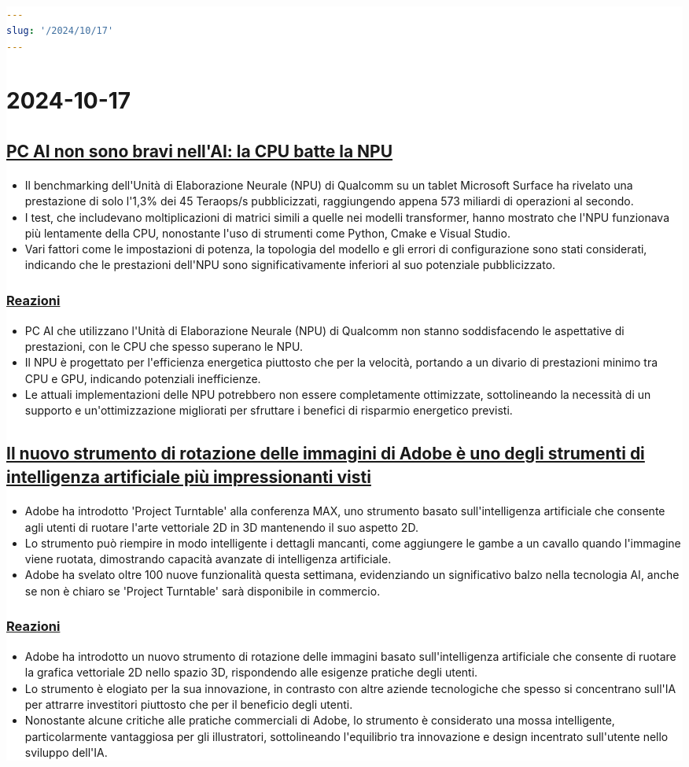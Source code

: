 ```yaml
---
slug: '/2024/10/17'
---
```


# 2024-10-17

## [PC AI non sono bravi nell'AI: la CPU batte la NPU](https://github.com/usefulsensors/qc_npu_benchmark)

- Il benchmarking dell'Unità di Elaborazione Neurale (NPU) di Qualcomm su un tablet Microsoft Surface ha rivelato una prestazione di solo l'1,3% dei 45 Teraops/s pubblicizzati, raggiungendo appena 573 miliardi di operazioni al secondo.
- I test, che includevano moltiplicazioni di matrici simili a quelle nei modelli transformer, hanno mostrato che l'NPU funzionava più lentamente della CPU, nonostante l'uso di strumenti come Python, Cmake e Visual Studio.
- Vari fattori come le impostazioni di potenza, la topologia del modello e gli errori di configurazione sono stati considerati, indicando che le prestazioni dell'NPU sono significativamente inferiori al suo potenziale pubblicizzato.

### [Reazioni](https://news.ycombinator.com/item?id=41863061)

- PC AI che utilizzano l'Unità di Elaborazione Neurale (NPU) di Qualcomm non stanno soddisfacendo le aspettative di prestazioni, con le CPU che spesso superano le NPU.
- Il NPU è progettato per l'efficienza energetica piuttosto che per la velocità, portando a un divario di prestazioni minimo tra CPU e GPU, indicando potenziali inefficienze.
- Le attuali implementazioni delle NPU potrebbero non essere completamente ottimizzate, sottolineando la necessità di un supporto e un'ottimizzazione migliorati per sfruttare i benefici di risparmio energetico previsti.

## [Il nuovo strumento di rotazione delle immagini di Adobe è uno degli strumenti di intelligenza artificiale più impressionanti visti](https://www.creativebloq.com/design/adobes-new-image-rotation-tool-is-one-of-the-most-impressive-ai-concepts-weve-seen)

- Adobe ha introdotto 'Project Turntable' alla conferenza MAX, uno strumento basato sull'intelligenza artificiale che consente agli utenti di ruotare l'arte vettoriale 2D in 3D mantenendo il suo aspetto 2D.
- Lo strumento può riempire in modo intelligente i dettagli mancanti, come aggiungere le gambe a un cavallo quando l'immagine viene ruotata, dimostrando capacità avanzate di intelligenza artificiale.
- Adobe ha svelato oltre 100 nuove funzionalità questa settimana, evidenziando un significativo balzo nella tecnologia AI, anche se non è chiaro se 'Project Turntable' sarà disponibile in commercio.

### [Reazioni](https://news.ycombinator.com/item?id=41870040)

- Adobe ha introdotto un nuovo strumento di rotazione delle immagini basato sull'intelligenza artificiale che consente di ruotare la grafica vettoriale 2D nello spazio 3D, rispondendo alle esigenze pratiche degli utenti.
- Lo strumento è elogiato per la sua innovazione, in contrasto con altre aziende tecnologiche che spesso si concentrano sull'IA per attrarre investitori piuttosto che per il beneficio degli utenti.
- Nonostante alcune critiche alle pratiche commerciali di Adobe, lo strumento è considerato una mossa intelligente, particolarmente vantaggiosa per gli illustratori, sottolineando l'equilibrio tra innovazione e design incentrato sull'utente nello sviluppo dell'IA.
